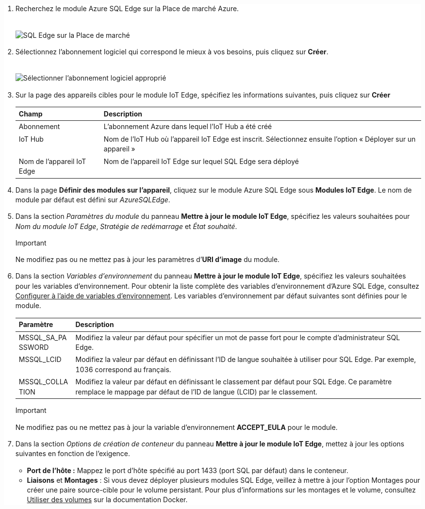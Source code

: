 1. Recherchez le module Azure SQL Edge sur la Place de marché Azure.<br><br>

   ![SQL Edge sur la Place de marché](media/deploy-portal/find-offer-marketplace.png)

2. Sélectionnez l’abonnement logiciel qui correspond le mieux à vos besoins, puis cliquez sur **Créer**. <br><br>

   ![Sélectionner l’abonnement logiciel approprié](media/deploy-portal/pick-correct-plan.png)

3. Sur la page des appareils cibles pour le module IoT Edge, spécifiez les informations suivantes, puis cliquez sur **Créer**

   |**Champ**  |**Description**  |
   |---------|---------|
   |Abonnement  |  L’abonnement Azure dans lequel l’IoT Hub a été créé |
   |IoT Hub   |  Nom de l’IoT Hub où l’appareil IoT Edge est inscrit. Sélectionnez ensuite l’option « Déployer sur un appareil »|
   |Nom de l’appareil IoT Edge  |  Nom de l’appareil IoT Edge sur lequel SQL Edge sera déployé |

4. Dans la page **Définir des modules sur l’appareil**, cliquez sur le module Azure SQL Edge sous **Modules IoT Edge**. Le nom de module par défaut est défini sur *AzureSQLEdge*. 

5. Dans la section *Paramètres du module* du panneau **Mettre à jour le module IoT Edge**, spécifiez les valeurs souhaitées pour *Nom du module IoT Edge*, *Stratégie de redémarrage* et *État souhaité*. 

   > [!IMPORTANT]    
   > Ne modifiez pas ou ne mettez pas à jour les paramètres d’**URI d’image** du module.

6. Dans la section *Variables d’environnement* du panneau **Mettre à jour le module IoT Edge**, spécifiez les valeurs souhaitées pour les variables d’environnement. Pour obtenir la liste complète des variables d’environnement d’Azure SQL Edge, consultez [Configurer à l’aide de variables d’environnement](configure.md#configure-by-using-environment-variables). Les variables d’environnement par défaut suivantes sont définies pour le module. 

   |**Paramètre**  |**Description**|
   |---------|---------|
   | MSSQL_SA_PASSWORD  | Modifiez la valeur par défaut pour spécifier un mot de passe fort pour le compte d’administrateur SQL Edge. |
   | MSSQL_LCID   | Modifiez la valeur par défaut en définissant l’ID de langue souhaitée à utiliser pour SQL Edge. Par exemple, 1036 correspond au français. |
   | MSSQL_COLLATION | Modifiez la valeur par défaut en définissant le classement par défaut pour SQL Edge. Ce paramètre remplace le mappage par défaut de l’ID de langue (LCID) par le classement. |

   > [!IMPORTANT]    
   > Ne modifiez pas ou ne mettez pas à jour la variable d’environnement **ACCEPT_EULA** pour le module.

7. Dans la section *Options de création de conteneur* du panneau **Mettre à jour le module IoT Edge**, mettez à jour les options suivantes en fonction de l’exigence. 
   - **Port de l’hôte :** Mappez le port d’hôte spécifié au port 1433 (port SQL par défaut) dans le conteneur.
   - **Liaisons** et **Montages** : Si vous devez déployer plusieurs modules SQL Edge, veillez à mettre à jour l’option Montages pour créer une paire source-cible pour le volume persistant. Pour plus d’informations sur les montages et le volume, consultez [Utiliser des volumes](https://docs.docker.com/storage/volumes/) sur la documentation Docker. 
